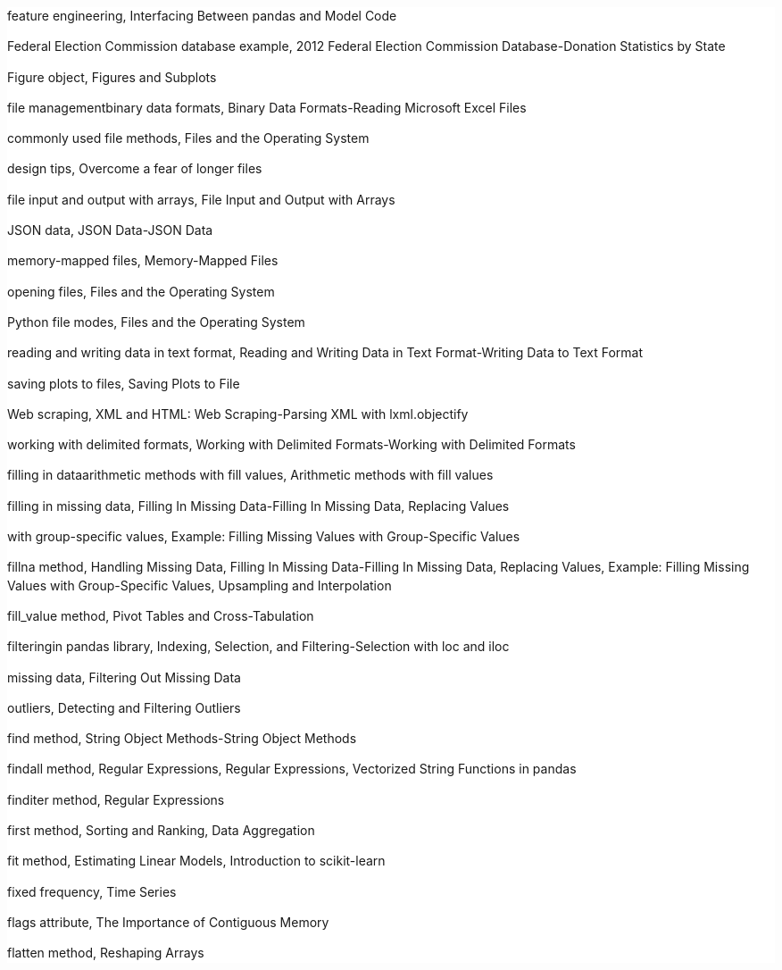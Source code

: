 feature engineering, Interfacing Between pandas and Model Code

Federal Election Commission database example, 2012 Federal Election Commission Database-Donation Statistics by State

Figure object, Figures and Subplots

file managementbinary data formats, Binary Data Formats-Reading Microsoft Excel Files

commonly used file methods, Files and the Operating System

design tips, Overcome a fear of longer files

file input and output with arrays, File Input and Output with Arrays

JSON data, JSON Data-JSON Data

memory-mapped files, Memory-Mapped Files

opening files, Files and the Operating System

Python file modes, Files and the Operating System

reading and writing data in text format, Reading and Writing Data in Text Format-Writing Data to Text Format

saving plots to files, Saving Plots to File

Web scraping, XML and HTML: Web Scraping-Parsing XML with lxml.objectify

working with delimited formats, Working with Delimited Formats-Working with Delimited Formats

filling in dataarithmetic methods with fill values, Arithmetic methods with fill values

filling in missing data, Filling In Missing Data-Filling In Missing Data, Replacing Values

with group-specific values, Example: Filling Missing Values with Group-Specific Values

fillna method, Handling Missing Data, Filling In Missing Data-Filling In Missing Data, Replacing Values, Example: Filling Missing Values with Group-Specific Values, Upsampling and Interpolation

fill_value method, Pivot Tables and Cross-Tabulation

filteringin pandas library, Indexing, Selection, and Filtering-Selection with loc and iloc

missing data, Filtering Out Missing Data

outliers, Detecting and Filtering Outliers

find method, String Object Methods-String Object Methods

findall method, Regular Expressions, Regular Expressions, Vectorized String Functions in pandas

finditer method, Regular Expressions

first method, Sorting and Ranking, Data Aggregation

fit method, Estimating Linear Models, Introduction to scikit-learn

fixed frequency, Time Series

flags attribute, The Importance of Contiguous Memory

flatten method, Reshaping Arrays
